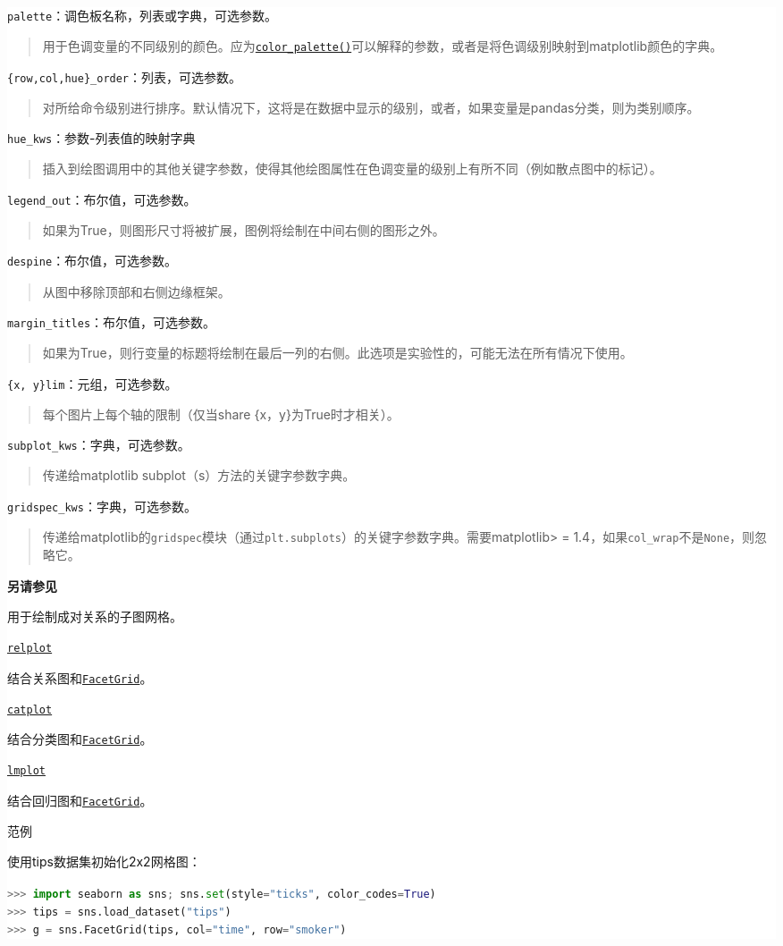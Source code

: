 `palette`：调色板名称，列表或字典，可选参数。

> 用于色调变量的不同级别的颜色。应为[`color_palette()`](seaborn.color_palette.html#seaborn.color_palette "seaborn.color_palette")可以解释的参数，或者是将色调级别映射到matplotlib颜色的字典。

`{row,col,hue}_order`：列表，可选参数。

> 对所给命令级别进行排序。默认情况下，这将是在数据中显示的级别，或者，如果变量是pandas分类，则为类别顺序。

`hue_kws`：参数-列表值的映射字典

> 插入到绘图调用中的其他关键字参数，使得其他绘图属性在色调变量的级别上有所不同（例如散点图中的标记）。

`legend_out`：布尔值，可选参数。

> 如果为True，则图形尺寸将被扩展，图例将绘制在中间右侧的图形之外。

`despine`：布尔值，可选参数。

> 从图中移除顶部和右侧边缘框架。

`margin_titles`：布尔值，可选参数。

> 如果为True，则行变量的标题将绘制在最后一列的右侧。此选项是实验性的，可能无法在所有情况下使用。

`{x, y}lim`：元组，可选参数。

> 每个图片上每个轴的限制（仅当share {x，y}为True时才相关）。

`subplot_kws`：字典，可选参数。

> 传递给matplotlib subplot（s）方法的关键字参数字典。

`gridspec_kws`：字典，可选参数。

> 传递给matplotlib的`gridspec`模块（通过`plt.subplots`）的关键字参数字典。需要matplotlib> = 1.4，如果`col_wrap`不是`None`，则忽略它。

**另请参见**

用于绘制成对关系的子图网格。

[`relplot`](#seaborn.relplot "seaborn.relplot")

结合关系图和[`FacetGrid`](#seaborn.FacetGrid "seaborn.FacetGrid")。

[`catplot`](#seaborn.catplot "seaborn.catplot")

结合分类图和[`FacetGrid`](#seaborn.FacetGrid "seaborn.FacetGrid")。

[`lmplot`](#seaborn.lmplot "seaborn.lmplot")

结合回归图和[`FacetGrid`](#seaborn.FacetGrid "seaborn.FacetGrid")。

范例

使用tips数据集初始化2x2网格图：

```py
>>> import seaborn as sns; sns.set(style="ticks", color_codes=True)
>>> tips = sns.load_dataset("tips")
>>> g = sns.FacetGrid(tips, col="time", row="smoker")

```
